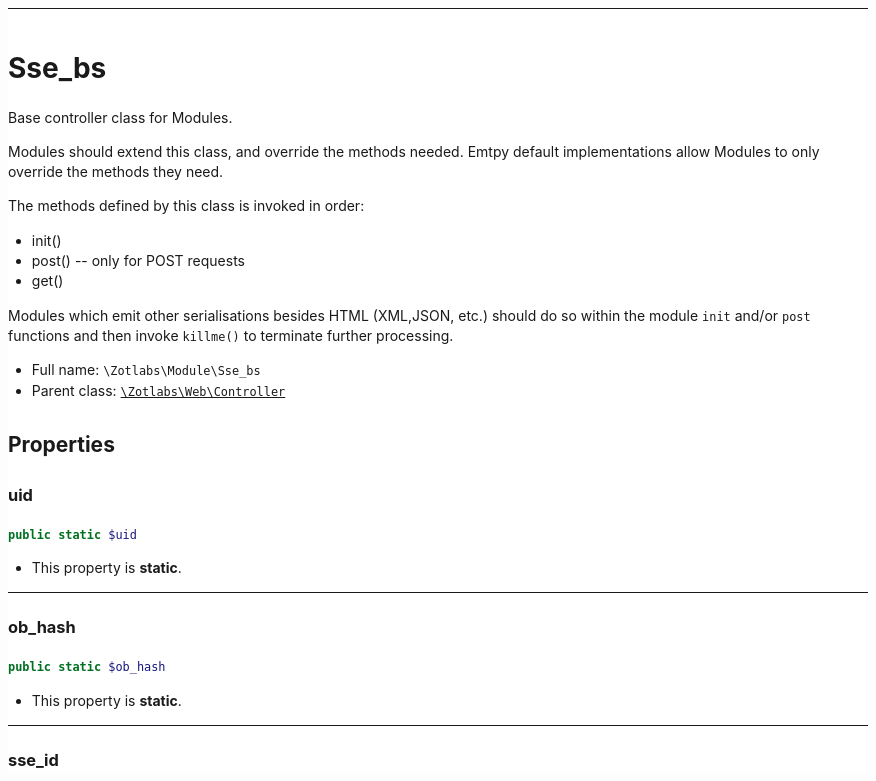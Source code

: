 ***

# Sse_bs

Base controller class for Modules.

Modules should extend this class, and override the methods needed. Emtpy
default implementations allow Modules to only override the methods they
need.

The methods defined by this class is invoked in order:

  - init()
  - post() -- only for POST requests
  - get()

Modules which emit other serialisations besides HTML (XML,JSON, etc.) should
do so within the module `init` and/or `post` functions and then invoke
`killme()` to terminate further processing.

* Full name: `\Zotlabs\Module\Sse_bs`
* Parent class: [`\Zotlabs\Web\Controller`](../Web/Controller.md)



## Properties


### uid



```php
public static $uid
```



* This property is **static**.


***

### ob_hash



```php
public static $ob_hash
```



* This property is **static**.


***

### sse_id
